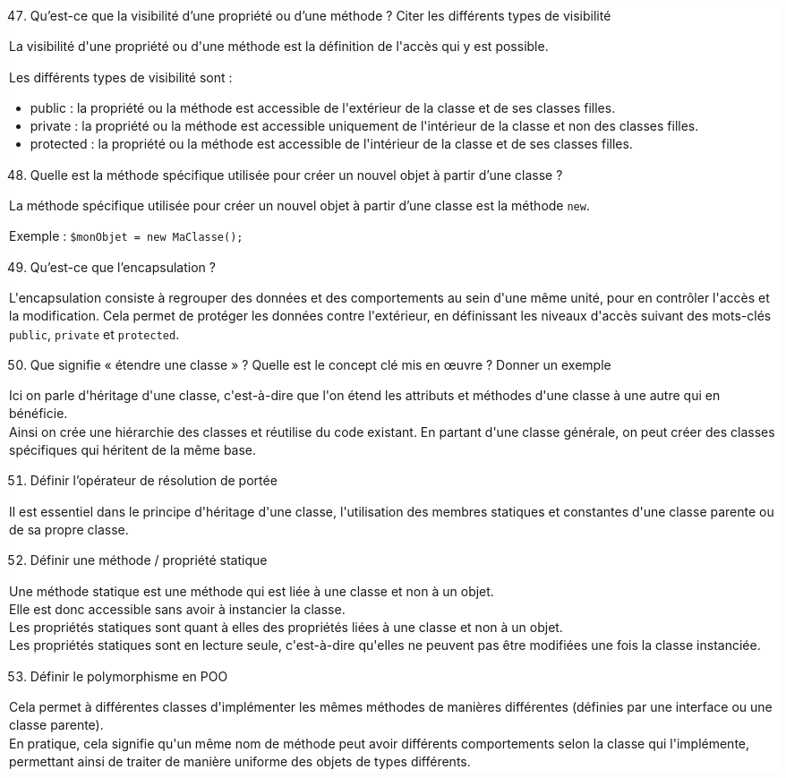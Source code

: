 
47.	Qu’est-ce que la visibilité d’une propriété ou d’une méthode ? Citer les différents types de visibilité

La visibilité d'une propriété ou d'une méthode est la définition de l'accès qui y est possible. 

Les différents types de visibilité sont : 
- public : la propriété ou la méthode est accessible de l'extérieur de la classe et de ses classes filles.
- private : la propriété ou la méthode est accessible uniquement de l'intérieur de la classe et non des classes filles.
- protected : la propriété ou la méthode est accessible de l'intérieur de la classe et de ses classes filles.


48.	Quelle est la méthode spécifique utilisée pour créer un nouvel objet à partir d’une classe ?

La méthode spécifique utilisée pour créer un nouvel objet à partir d’une classe est la méthode `new`. 

Exemple : `$monObjet = new MaClasse();`


49.	Qu’est-ce que l’encapsulation ?

L'encapsulation consiste à regrouper des données et des comportements au sein d'une même unité, pour en contrôler l'accès et la modification. 
Cela permet de protéger les données contre l'extérieur, en définissant les niveaux d'accès suivant des mots-clés <code>public</code>, <code>private</code> et <code>protected</code>.<br>

50.	Que signifie « étendre une classe » ? Quelle est le concept clé mis en œuvre ? Donner un exemple

Ici on parle d'héritage d'une classe, c'est-à-dire que l'on étend les attributs et méthodes d'une classe à une autre qui en bénéficie. <br>
Ainsi on crée une hiérarchie des classes et réutilise du code existant. En partant d'une classe générale, on peut créer des classes spécifiques qui héritent de la même base.

51.	Définir l’opérateur de résolution de portée

Il est essentiel dans le principe d'héritage d'une classe, l'utilisation des membres statiques et constantes d'une classe parente ou de sa propre classe.

52.	Définir une méthode / propriété statique

Une méthode statique est une méthode qui est liée à une classe et non à un objet.<br>
Elle est donc accessible sans avoir à instancier la classe.<br> 
Les propriétés statiques sont quant à elles des propriétés liées à une classe et non à un objet. <br>
Les propriétés statiques sont en lecture seule, c'est-à-dire qu'elles ne peuvent pas être modifiées une fois la classe instanciée.

53.	Définir le polymorphisme en POO

Cela permet à différentes classes d'implémenter les mêmes méthodes de manières différentes (définies par une interface ou une classe parente).<br>
En pratique, cela signifie qu'un même nom de méthode peut avoir différents comportements selon la classe qui l'implémente, permettant ainsi de traiter de manière uniforme des objets de types différents.
